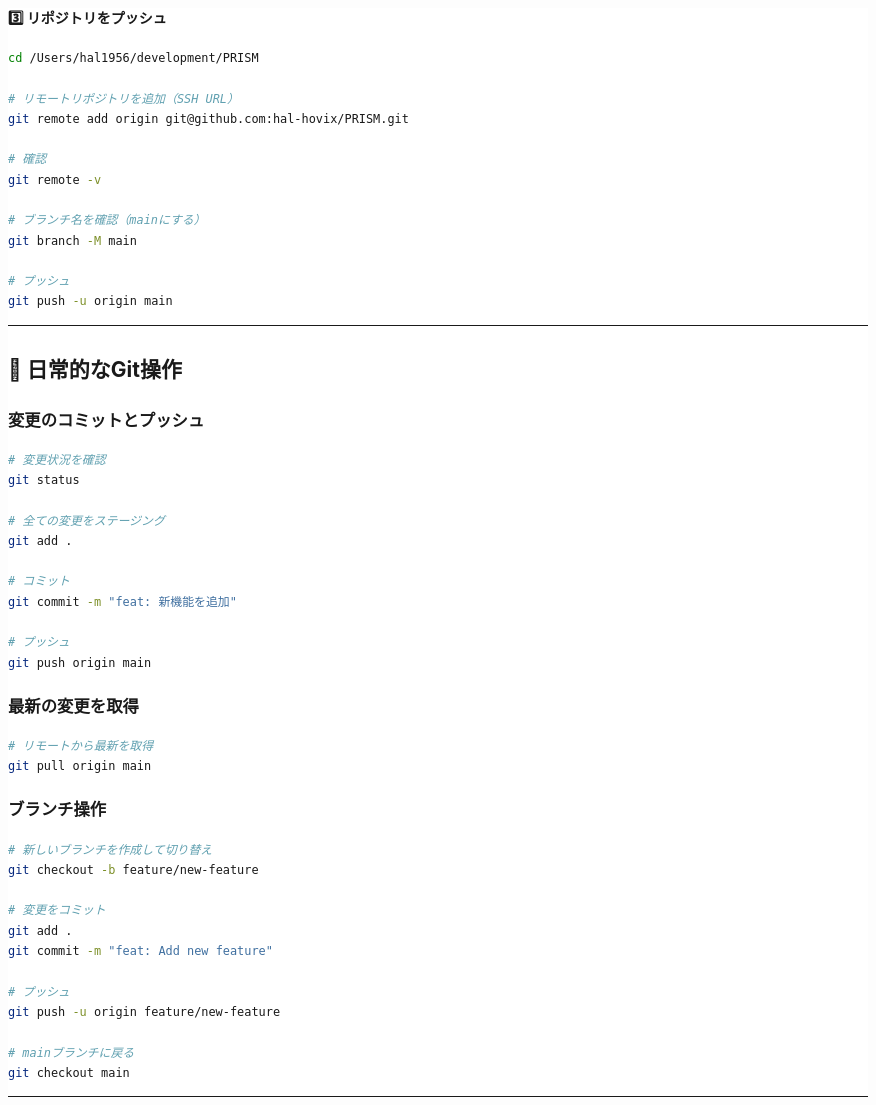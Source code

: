 #### 3️⃣ リポジトリをプッシュ

```bash
cd /Users/hal1956/development/PRISM

# リモートリポジトリを追加（SSH URL）
git remote add origin git@github.com:hal-hovix/PRISM.git

# 確認
git remote -v

# ブランチ名を確認（mainにする）
git branch -M main

# プッシュ
git push -u origin main
```

---

## 🔧 日常的なGit操作

### 変更のコミットとプッシュ

```bash
# 変更状況を確認
git status

# 全ての変更をステージング
git add .

# コミット
git commit -m "feat: 新機能を追加"

# プッシュ
git push origin main
```

### 最新の変更を取得

```bash
# リモートから最新を取得
git pull origin main
```

### ブランチ操作

```bash
# 新しいブランチを作成して切り替え
git checkout -b feature/new-feature

# 変更をコミット
git add .
git commit -m "feat: Add new feature"

# プッシュ
git push -u origin feature/new-feature

# mainブランチに戻る
git checkout main
```

---